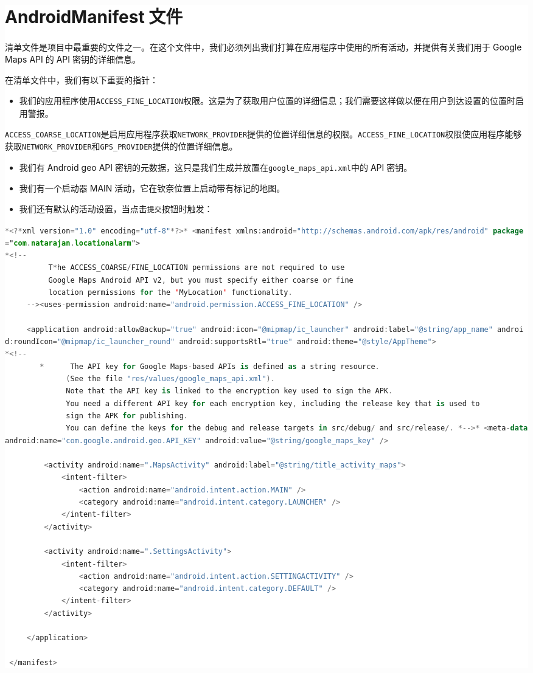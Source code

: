# AndroidManifest 文件

清单文件是项目中最重要的文件之一。在这个文件中，我们必须列出我们打算在应用程序中使用的所有活动，并提供有关我们用于 Google Maps API 的 API 密钥的详细信息。

在清单文件中，我们有以下重要的指针：

+   我们的应用程序使用`ACCESS_FINE_LOCATION`权限。这是为了获取用户位置的详细信息；我们需要这样做以便在用户到达设置的位置时启用警报。

`ACCESS_COARSE_LOCATION`是启用应用程序获取`NETWORK_PROVIDER`提供的位置详细信息的权限。`ACCESS_FINE_LOCATION`权限使应用程序能够获取`NETWORK_PROVIDER`和`GPS_PROVIDER`提供的位置详细信息。

+   我们有 Android geo API 密钥的元数据，这只是我们生成并放置在`google_maps_api.xml`中的 API 密钥。

+   我们有一个启动器 MAIN 活动，它在钦奈位置上启动带有标记的地图。

+   我们还有默认的活动设置，当点击`提交`按钮时触发：

```kt
*<?*xml version="1.0" encoding="utf-8"*?>* <manifest xmlns:android="http://schemas.android.com/apk/res/android" package="com.natarajan.locationalarm">
*<!--
          T*he ACCESS_COARSE/FINE_LOCATION permissions are not required to use
          Google Maps Android API v2, but you must specify either coarse or fine
          location permissions for the 'MyLocation' functionality. 
     --><uses-permission android:name="android.permission.ACCESS_FINE_LOCATION" />

     <application android:allowBackup="true" android:icon="@mipmap/ic_launcher" android:label="@string/app_name" android:roundIcon="@mipmap/ic_launcher_round" android:supportsRtl="true" android:theme="@style/AppTheme">
*<!--
        *      The API key for Google Maps-based APIs is defined as a string resource.
              (See the file "res/values/google_maps_api.xml").
              Note that the API key is linked to the encryption key used to sign the APK.
              You need a different API key for each encryption key, including the release key that is used to
              sign the APK for publishing.
              You can define the keys for the debug and release targets in src/debug/ and src/release/. *-->* <meta-data android:name="com.google.android.geo.API_KEY" android:value="@string/google_maps_key" />

         <activity android:name=".MapsActivity" android:label="@string/title_activity_maps">
             <intent-filter>
                 <action android:name="android.intent.action.MAIN" />
                 <category android:name="android.intent.category.LAUNCHER" />
             </intent-filter>
         </activity>

         <activity android:name=".SettingsActivity">
             <intent-filter>
                 <action android:name="android.intent.action.SETTINGACTIVITY" />
                 <category android:name="android.intent.category.DEFAULT" />
             </intent-filter>
         </activity>

     </application>

 </manifest>
```
